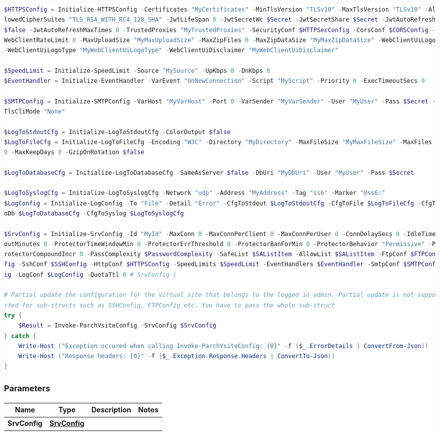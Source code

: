 ```powershell
$HTTPSConfig = Initialize-HTTPSConfig -Certificates "MyCertificates" -MinTlsVersion "TLSv10" -MaxTlsVersion "TLSv10" -AllowedCipherSuites "TLS_RSA_WITH_RC4_128_SHA" -JwtLifeSpan 0 -JwtSecretWc $Secret -JwtSecretShare $Secret -JwtAutoRefresh $false -JwtAutoRefreshMaxTimes 0 -TrustedProxies "MyTrustedProxies" -SecurityConf $HTTPSecConfig -CorsConf $CORSConfig -WebClientRateLimit 0 -MaxUploadSize "MyMaxUploadSize" -MaxZipFiles 0 -MaxZipDataSize "MyMaxZipDataSize" -WebClientUiLogo  -WebClientUiLogoType "MyWebClientUiLogoType" -WebClientUiDisclaimer "MyWebClientUiDisclaimer"

$SpeedLimit = Initialize-SpeedLimit -Source "MySource" -UpKbps 0 -DnKbps 0
$EventHandler = Initialize-EventHandler -VarEvent "OnNewConnection" -Script "MyScript" -Priority 0 -ExecTimeoutSecs 0

$SMTPConfig = Initialize-SMTPConfig -VarHost "MyVarHost" -Port 0 -VarSender "MyVarSender" -User "MyUser" -Pass $Secret -TlsCliMode "None"

$LogToStdoutCfg = Initialize-LogToStdoutCfg -ColorOutput $false
$LogToFileCfg = Initialize-LogToFileCfg -Encoding "W3C" -Directory "MyDirectory" -MaxFileSize "MyMaxFileSize" -MaxFiles 0 -MaxKeepDays 0 -GzipOnRotation $false

$LogToDatabaseCfg = Initialize-LogToDatabaseCfg -SameAsServer $false -DbUri "MyDbUri" -User "MyUser" -Pass $Secret

$LogToSyslogCfg = Initialize-LogToSyslogCfg -Network "udp" -Address "MyAddress" -Tag "ss6" -Marker "@ss6:"
$LogConfig = Initialize-LogConfig -To "File" -Detail "Error" -CfgToStdout $LogToStdoutCfg -CfgToFile $LogToFileCfg -CfgToDb $LogToDatabaseCfg -CfgToSyslog $LogToSyslogCfg

$SrvConfig = Initialize-SrvConfig -Id "MyId" -MaxConn 0 -MaxConnPerClient 0 -MaxConnPerUser 0 -ConnDelaySecs 0 -IdleTimeoutMinutes 0 -ProtectorTimeWindowMin 0 -ProtectorErrThreshold 0 -ProtectorBanForMin 0 -ProtectorBehavior "Permissive" -ProtectorCompoundIncr 0 -PassComplexity $PasswordComplexity -SafeList $SAListItem -AllowList $SAListItem -FtpConf $FTPConfig -SshConf $SSHConfig -HttpConf $HTTPSConfig -SpeedLimits $SpeedLimit -EventHandlers $EventHandler -SmtpConf $SMTPConfig -LogConf $LogConfig -QuotaTtl 0 # SrvConfig | 

# Partial update the configuration for the virtual site that belongs to the logged in admin. Partial update is not supported for sub-structs such as SSHConfig, FTPConfig etc. You have to pass the whole sub-struct
try {
    $Result = Invoke-ParchVsiteConfig -SrvConfig $SrvConfig
} catch {
    Write-Host ("Exception occured when calling Invoke-ParchVsiteConfig: {0}" -f ($_.ErrorDetails | ConvertFrom-Json))
    Write-Host ("Response headers: {0}" -f ($_.Exception.Response.Headers | ConvertTo-Json))
}
```

### Parameters

Name | Type | Description  | Notes
------------- | ------------- | ------------- | -------------
 **SrvConfig** | [**SrvConfig**](SrvConfig.md)|  | 
